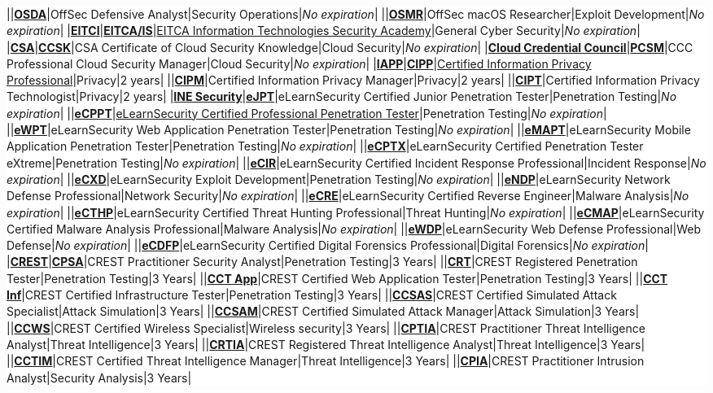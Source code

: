 ||[**OSDA**](https://www.offsec.com/courses/soc-200/)|OffSec Defensive Analyst|Security Operations|_No expiration_|
||[**OSMR**](https://www.offsec.com/courses/exp-312/)|OffSec macOS Researcher|Exploit Development|_No expiration_|
|[**EITCI**](https://eitci.org/)|[**EITCA/IS**](https://eitci.org/eitca-programme)|[EITCA Information Technologies Security Academy](https://en.wikipedia.org/wiki/European_Information_Technologies_Certification_Academy)|General Cyber Security|_No expiration_|
|[**CSA**](https://cloudsecurityalliance.org/)|[**CCSK**](https://cloudsecurityalliance.org/education/ccsk/)|CSA Certificate of Cloud Security Knowledge|Cloud Security|_No expiration_|
|[**Cloud Credential Council**](https://www.cloudcredential.org/)|[**PCSM**](https://www.cloudcredential.org/certifications/cloud/pcsm/)|CCC Professional Cloud Security Manager|Cloud Security|_No expiration_|
|[**IAPP**](https://iapp.org/)|[**CIPP**](https://iapp.org/certify/cipp/)|[Certified Information Privacy Professional](https://en.wikipedia.org/wiki/Certified_Information_Privacy_Professional)|Privacy|2 years|
||[**CIPM**](https://iapp.org/certify/cipm/)|Certified Information Privacy Manager|Privacy|2 years|
||[**CIPT**](https://iapp.org/certify/cipt/)|Certified Information Privacy Technologist|Privacy|2 years|
|[**INE Security**](https://security.ine.com/)|[**eJPT**](https://security.ine.com/certifications/ejpt-certification/)|eLearnSecurity Certified Junior Penetration Tester|Penetration Testing|_No expiration_|
||[**eCPPT**](https://security.ine.com/certifications/ecppt-certification/)|[eLearnSecurity Certified Professional Penetration Tester](https://en.wikipedia.org/wiki/ELearnSecurity_Certified_Professional_Penetration_Tester)|Penetration Testing|_No expiration_|
||[**eWPT**](https://security.ine.com/certifications/ewpt-certification/)|eLearnSecurity Web Application Penetration Tester|Penetration Testing|_No expiration_|
||[**eMAPT**](https://security.ine.com/certifications/emapt-certification/)|eLearnSecurity Mobile Application Penetration Tester|Penetration Testing|_No expiration_|
||[**eCPTX**](https://security.ine.com/certifications/ewptx-certification/)|eLearnSecurity Certified Penetration Tester eXtreme|Penetration Testing|_No expiration_|
||[**eCIR**](https://security.ine.com/certifications/ecir-certification/)|eLearnSecurity Certified Incident Response Professional|Incident Response|_No expiration_|
||[**eCXD**](https://ine.com/learning/certifications/internal/offensive-security-exploit-developer)|eLearnSecurity Exploit Development|Penetration Testing|_No expiration_|
||[**eNDP**](https://ine.com/learning/courses/network-defense-network-security)|eLearnSecurity Network Defense Professional|Network Security|_No expiration_|
||[**eCRE**](https://ine.com/learning/paths/reverse-engineering-professional)|eLearnSecurity Certified Reverse Engineer|Malware Analysis|_No expiration_|
||[**eCTHP**](https://security.ine.com/certifications/ecthp-certification/)|eLearnSecurity Certified Threat Hunting Professional|Threat Hunting|_No expiration_|
||[**eCMAP**](https://my.ine.com/CyberSecurity/learning-paths/e831d3ee-18b5-4b46-b1a7-9f7b3d65feae/malware-analysis-professional)|eLearnSecurity Certified Malware Analysis Professional|Malware Analysis|_No expiration_|
||[**eWDP**](https://my.ine.com/CyberSecurity/learning-paths/1d6ff88f-8d17-4156-91fb-5af9cfb71a37/web-defense-professional)|eLearnSecurity Web Defense Professional|Web Defense|_No expiration_|
||[**eCDFP**](https://ine.com/learning/certifications/external/elearnsecurity-certified-digital-forensics-professional)|eLearnSecurity Certified Digital Forensics Professional|Digital Forensics|_No expiration_|
|[**CREST**](https://www.crest-approved.org/)|[**CPSA**](https://www.crest-approved.org/skills-certifications-careers/crest-practitioner-security-analyst/)|CREST Practitioner Security Analyst|Penetration Testing|3 Years|
||[**CRT**](https://www.crest-approved.org/skills-certifications-careers/crest-registered-penetration-tester/)|CREST Registered Penetration Tester|Penetration Testing|3 Years|
||[**CCT App**](https://www.crest-approved.org/certification-careers/crest-certifications/crest-certified-web-application-tester/)|CREST Certified Web Application Tester|Penetration Testing|3 Years|
||[**CCT Inf**](https://www.crest-approved.org/certification-careers/crest-certifications/crest-certified-infrastructure-tester/)|CREST Certified Infrastructure Tester|Penetration Testing|3 Years|
||[**CCSAS**](https://www.crest-approved.org/certification-careers/crest-certifications/crest-certified-simulated-attack-specialist/)|CREST Certified Simulated Attack Specialist|Attack Simulation|3 Years|
||[**CCSAM**](https://www.crest-approved.org/certification-careers/crest-certifications/crest-certified-simulated-attack-manager/)|CREST Certified Simulated Attack Manager|Attack Simulation|3 Years|
||[**CCWS**](https://www.crest-approved.org/skills-certifications-careers/crest-certifications/)|CREST Certified Wireless Specialist|Wireless security|3 Years|
||[**CPTIA**](https://www.crest-approved.org/certification-careers/crest-certifications/crest-practitioner-threat-intelligence-analyst/)|CREST Practitioner Threat Intelligence Analyst|Threat Intelligence|3 Years|
||[**CRTIA**](https://www.crest-approved.org/certification-careers/crest-certifications/crest-registered-threat-intelligence-analyst/)|CREST Registered Threat Intelligence Analyst|Threat Intelligence|3 Years|
||[**CCTIM**](https://www.crest-approved.org/certification-careers/crest-certifications/crest-certified-threat-intelligence-manager/)|CREST Certified Threat Intelligence Manager|Threat Intelligence|3 Years|
||[**CPIA**](https://www.crest-approved.org/certification-careers/crest-certifications/crest-practitioner-intrusion-analyst/)|CREST Practitioner Intrusion Analyst|Security Analysis|3 Years|